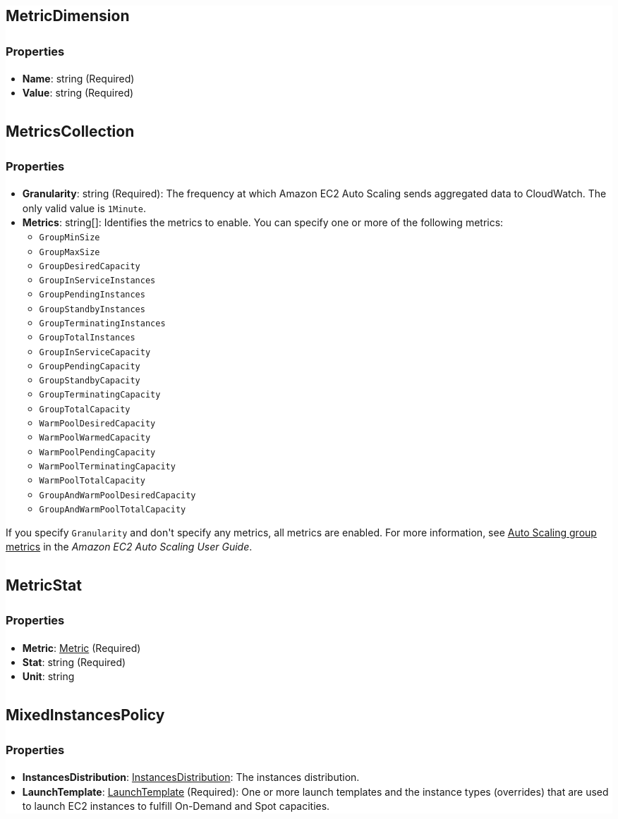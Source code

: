 ## MetricDimension
### Properties
* **Name**: string (Required)
* **Value**: string (Required)

## MetricsCollection
### Properties
* **Granularity**: string (Required): The frequency at which Amazon EC2 Auto Scaling sends aggregated data to CloudWatch. The only valid value is ``1Minute``.
* **Metrics**: string[]: Identifies the metrics to enable.
 You can specify one or more of the following metrics:
  +   ``GroupMinSize`` 
  +   ``GroupMaxSize`` 
  +   ``GroupDesiredCapacity`` 
  +   ``GroupInServiceInstances`` 
  +   ``GroupPendingInstances`` 
  +   ``GroupStandbyInstances`` 
  +   ``GroupTerminatingInstances`` 
  +   ``GroupTotalInstances`` 
  +   ``GroupInServiceCapacity`` 
  +   ``GroupPendingCapacity`` 
  +   ``GroupStandbyCapacity`` 
  +   ``GroupTerminatingCapacity`` 
  +   ``GroupTotalCapacity`` 
  +   ``WarmPoolDesiredCapacity`` 
  +   ``WarmPoolWarmedCapacity`` 
  +   ``WarmPoolPendingCapacity`` 
  +   ``WarmPoolTerminatingCapacity`` 
  +   ``WarmPoolTotalCapacity`` 
  +   ``GroupAndWarmPoolDesiredCapacity`` 
  +   ``GroupAndWarmPoolTotalCapacity`` 
  
 If you specify ``Granularity`` and don't specify any metrics, all metrics are enabled.
 For more information, see [Auto Scaling group metrics](https://docs.aws.amazon.com/autoscaling/ec2/userguide/ec2-auto-scaling-cloudwatch-monitoring.html#as-group-metrics) in the *Amazon EC2 Auto Scaling User Guide*.

## MetricStat
### Properties
* **Metric**: [Metric](#metric) (Required)
* **Stat**: string (Required)
* **Unit**: string

## MixedInstancesPolicy
### Properties
* **InstancesDistribution**: [InstancesDistribution](#instancesdistribution): The instances distribution.
* **LaunchTemplate**: [LaunchTemplate](#launchtemplate) (Required): One or more launch templates and the instance types (overrides) that are used to launch EC2 instances to fulfill On-Demand and Spot capacities.
